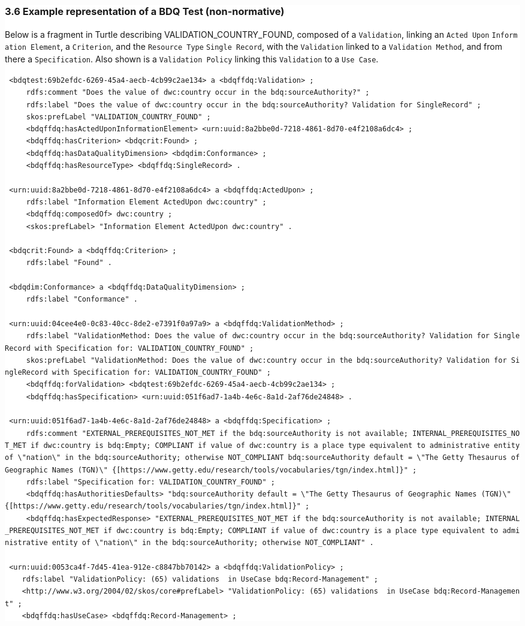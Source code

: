 ### 3.6 Example representation of a BDQ Test (non-normative)

Below is a fragment in Turtle describing VALIDATION_COUNTRY_FOUND, composed of a `Validation`, linking an `Acted Upon` `Information Element`, a `Criterion`, and the `Resource Type` `Single Record`, with the `Validation` linked to a `Validation Method`, and from there a `Specification`. Also shown is a `Validation Policy` linking this `Validation` to a `Use Case`.

     <bdqtest:69b2efdc-6269-45a4-aecb-4cb99c2ae134> a <bdqffdq:Validation> ;
         rdfs:comment "Does the value of dwc:country occur in the bdq:sourceAuthority?" ;
         rdfs:label "Does the value of dwc:country occur in the bdq:sourceAuthority? Validation for SingleRecord" ;
         skos:prefLabel "VALIDATION_COUNTRY_FOUND" ;
         <bdqffdq:hasActedUponInformationElement> <urn:uuid:8a2bbe0d-7218-4861-8d70-e4f2108a6dc4> ;
         <bdqffdq:hasCriterion> <bdqcrit:Found> ;
         <bdqffdq:hasDataQualityDimension> <bdqdim:Conformance> ;
         <bdqffdq:hasResourceType> <bdqffdq:SingleRecord> .
     
     <urn:uuid:8a2bbe0d-7218-4861-8d70-e4f2108a6dc4> a <bdqffdq:ActedUpon> ;
         rdfs:label "Information Element ActedUpon dwc:country" ;
         <bdqffdq:composedOf> dwc:country ;
         <skos:prefLabel> "Information Element ActedUpon dwc:country" .
     
     <bdqcrit:Found> a <bdqffdq:Criterion> ;
         rdfs:label "Found" .

     <bdqdim:Conformance> a <bdqffdq:DataQualityDimension> ;
         rdfs:label "Conformance" .     

     <urn:uuid:04cee4e0-0c83-40cc-8de2-e7391f0a97a9> a <bdqffdq:ValidationMethod> ;
         rdfs:label "ValidationMethod: Does the value of dwc:country occur in the bdq:sourceAuthority? Validation for SingleRecord with Specification for: VALIDATION_COUNTRY_FOUND" ;
         skos:prefLabel "ValidationMethod: Does the value of dwc:country occur in the bdq:sourceAuthority? Validation for SingleRecord with Specification for: VALIDATION_COUNTRY_FOUND" ;
         <bdqffdq:forValidation> <bdqtest:69b2efdc-6269-45a4-aecb-4cb99c2ae134> ;
         <bdqffdq:hasSpecification> <urn:uuid:051f6ad7-1a4b-4e6c-8a1d-2af76de24848> .
     
     <urn:uuid:051f6ad7-1a4b-4e6c-8a1d-2af76de24848> a <bdqffdq:Specification> ;
         rdfs:comment "EXTERNAL_PREREQUISITES_NOT_MET if the bdq:sourceAuthority is not available; INTERNAL_PREREQUISITES_NOT_MET if dwc:country is bdq:Empty; COMPLIANT if value of dwc:country is a place type equivalent to administrative entity of \"nation\" in the bdq:sourceAuthority; otherwise NOT_COMPLIANT bdq:sourceAuthority default = \"The Getty Thesaurus of Geographic Names (TGN)\" {[https://www.getty.edu/research/tools/vocabularies/tgn/index.html]}" ;
         rdfs:label "Specification for: VALIDATION_COUNTRY_FOUND" ;
         <bdqffdq:hasAuthoritiesDefaults> "bdq:sourceAuthority default = \"The Getty Thesaurus of Geographic Names (TGN)\" {[https://www.getty.edu/research/tools/vocabularies/tgn/index.html]}" ;
         <bdqffdq:hasExpectedResponse> "EXTERNAL_PREREQUISITES_NOT_MET if the bdq:sourceAuthority is not available; INTERNAL_PREREQUISITES_NOT_MET if dwc:country is bdq:Empty; COMPLIANT if value of dwc:country is a place type equivalent to administrative entity of \"nation\" in the bdq:sourceAuthority; otherwise NOT_COMPLIANT" .
     
     <urn:uuid:0053ca4f-7d45-41ea-912e-c8847bb70142> a <bdqffdq:ValidationPolicy> ;
     	rdfs:label "ValidationPolicy: (65) validations  in UseCase bdq:Record-Management" ;
     	<http://www.w3.org/2004/02/skos/core#prefLabel> "ValidationPolicy: (65) validations  in UseCase bdq:Record-Management" ;
     	<bdqffdq:hasUseCase> <bdqffdq:Record-Management> ;